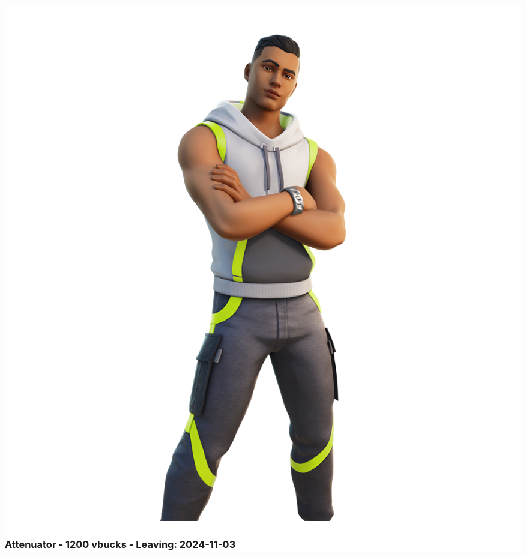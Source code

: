 [![Image of Reverb](../images/2024-11-3/reverb.png)](https://www.fortnite.com/item-shop/outfits/reverb-e9ed1d69?lang=en-US)
### Attenuator - 1200 vbucks -  Leaving: 2024-11-03